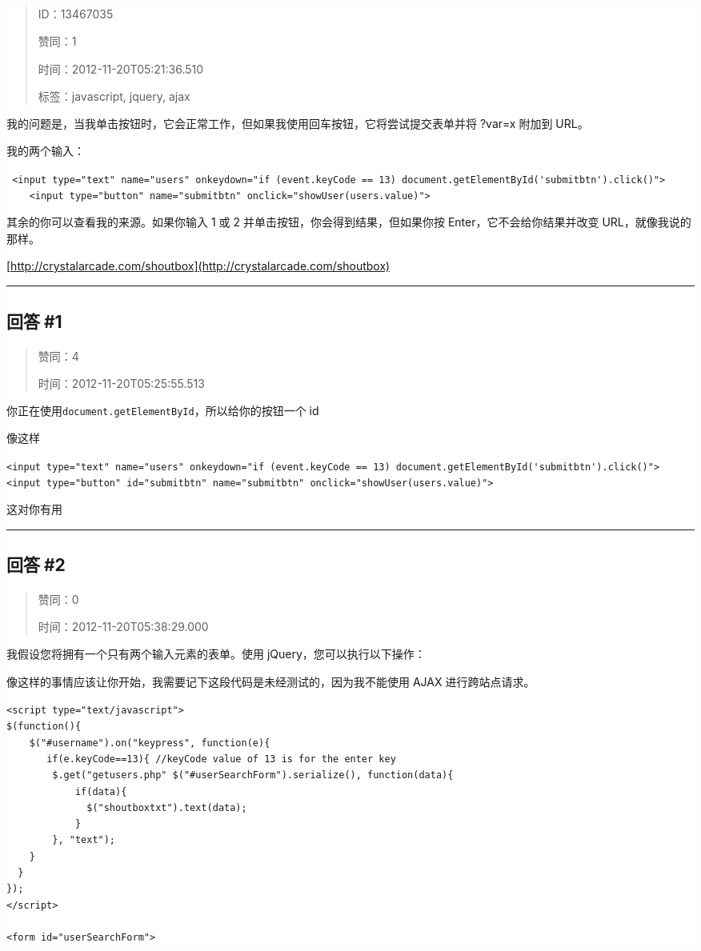 > ID：13467035
> 
> 赞同：1
> 
> 时间：2012-11-20T05:21:36.510
> 
> 标签：javascript, jquery, ajax

我的问题是，当我单击按钮时，它会正常工作，但如果我使用回车按钮，它将尝试提交表单并将 ?var=x 附加到 URL。

我的两个输入：

```
 <input type="text" name="users" onkeydown="if (event.keyCode == 13) document.getElementById('submitbtn').click()">
    <input type="button" name="submitbtn" onclick="showUser(users.value)"> 
```

其余的你可以查看我的来源。如果你输入 1 或 2 并单击按钮，你会得到结果，但如果你按 Enter，它不会给你结果并改变 URL，就像我说的那样。

[http://crystalarcade.com/shoutbox](http://crystalarcade.com/shoutbox)

* * *

## 回答 #1

> 赞同：4
> 
> 时间：2012-11-20T05:25:55.513

你正在使用`document.getElementById`，所以给你的按钮一个 id

像这样

```
<input type="text" name="users" onkeydown="if (event.keyCode == 13) document.getElementById('submitbtn').click()">
<input type="button" id="submitbtn" name="submitbtn" onclick="showUser(users.value)"> 
```

这对你有用

* * *

## 回答 #2

> 赞同：0
> 
> 时间：2012-11-20T05:38:29.000

我假设您将拥有一个只有两个输入元素的表单。使用 jQuery，您可以执行以下操作：

像这样的事情应该让你开始，我需要记下这段代码是未经测试的，因为我不能使用 AJAX 进行跨站点请求。

```
<script type="text/javascript">
$(function(){
    $("#username").on("keypress", function(e){
       if(e.keyCode==13){ //keyCode value of 13 is for the enter key
        $.get("getusers.php" $("#userSearchForm").serialize(), function(data){
            if(data){
              $("shoutboxtxt").text(data);      
            }                
        }, "text");
    }
  }
});​
</script>

<form id="userSearchForm">
```